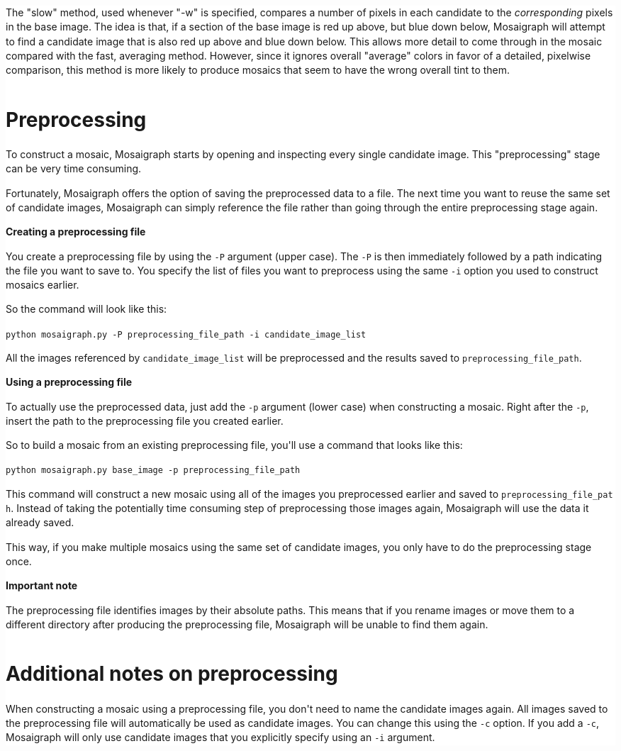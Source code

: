 The "slow" method, used whenever "-w" is specified, compares a number of pixels in each candidate to the *corresponding* pixels in the base image. The idea is that, if a section of the base image is red up above, but blue down below, Mosaigraph will attempt to find a candidate image that is also red up above and blue down below. This allows more detail to come through in the mosaic compared with the fast, averaging method. However, since it ignores overall "average" colors in favor of a detailed, pixelwise comparison, this method is more likely to produce mosaics that seem to have the wrong overall tint to them.

Preprocessing
=====================
To construct a mosaic, Mosaigraph starts by opening and inspecting every single candidate image. This "preprocessing" stage can be very time consuming. 

Fortunately, Mosaigraph offers the option of saving the preprocessed data to a file. The next time you want to reuse the same set of candidate images, Mosaigraph can simply reference the file rather than going through the entire preprocessing stage again.

**Creating a preprocessing file**

You create a preprocessing file by using the `-P` argument (upper case). The `-P` is then immediately followed by a path indicating the file you want to save to. You specify the list of files you want to preprocess using the same `-i` option you used to construct mosaics earlier. 

So the command will look like this:

`python mosaigraph.py -P preprocessing_file_path -i candidate_image_list`

All the images referenced by `candidate_image_list` will be preprocessed and the results saved to `preprocessing_file_path`.

**Using a preprocessing file**

To actually use the preprocessed data, just add the `-p` argument (lower case) when constructing a mosaic. Right after the `-p`, insert the path to the preprocessing file you created earlier. 

So to build a mosaic from an existing preprocessing file, you'll use a command that looks like this:

`python mosaigraph.py base_image -p preprocessing_file_path`

This command will construct a new mosaic using all of the images you preprocessed earlier and saved to `preprocessing_file_path`. Instead of taking the potentially time consuming step of preprocessing those images again, Mosaigraph will use the data it already saved. 

This way, if you make multiple mosaics using the same set of candidate images, you only have to do the preprocessing stage once.

**Important note**

The preprocessing file identifies images by their absolute paths. This means that if you rename images or move them to a different directory after producing the preprocessing file, Mosaigraph will be unable to find them again.

Additional notes on preprocessing
=====================
When constructing a mosaic using a preprocessing file, you don't need to name the candidate images again. All images saved to the preprocessing file will automatically be used as candidate images. You can change this using the `-c` option. If you add a `-c`, Mosaigraph will only use candidate images that you explicitly specify using an `-i` argument. 
